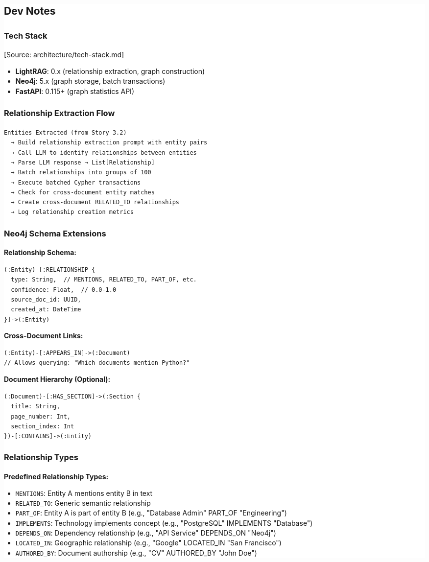 
## Dev Notes

### Tech Stack
[Source: [architecture/tech-stack.md](../architecture/tech-stack.md)]

- **LightRAG**: 0.x (relationship extraction, graph construction)
- **Neo4j**: 5.x (graph storage, batch transactions)
- **FastAPI**: 0.115+ (graph statistics API)

### Relationship Extraction Flow

```
Entities Extracted (from Story 3.2)
  → Build relationship extraction prompt with entity pairs
  → Call LLM to identify relationships between entities
  → Parse LLM response → List[Relationship]
  → Batch relationships into groups of 100
  → Execute batched Cypher transactions
  → Check for cross-document entity matches
  → Create cross-document RELATED_TO relationships
  → Log relationship creation metrics
```

### Neo4j Schema Extensions

**Relationship Schema:**
```cypher
(:Entity)-[:RELATIONSHIP {
  type: String,  // MENTIONS, RELATED_TO, PART_OF, etc.
  confidence: Float,  // 0.0-1.0
  source_doc_id: UUID,
  created_at: DateTime
}]->(:Entity)
```

**Cross-Document Links:**
```cypher
(:Entity)-[:APPEARS_IN]->(:Document)
// Allows querying: "Which documents mention Python?"
```

**Document Hierarchy (Optional):**
```cypher
(:Document)-[:HAS_SECTION]->(:Section {
  title: String,
  page_number: Int,
  section_index: Int
})-[:CONTAINS]->(:Entity)
```

### Relationship Types

**Predefined Relationship Types:**
- `MENTIONS`: Entity A mentions entity B in text
- `RELATED_TO`: Generic semantic relationship
- `PART_OF`: Entity A is part of entity B (e.g., "Database Admin" PART_OF "Engineering")
- `IMPLEMENTS`: Technology implements concept (e.g., "PostgreSQL" IMPLEMENTS "Database")
- `DEPENDS_ON`: Dependency relationship (e.g., "API Service" DEPENDS_ON "Neo4j")
- `LOCATED_IN`: Geographic relationship (e.g., "Google" LOCATED_IN "San Francisco")
- `AUTHORED_BY`: Document authorship (e.g., "CV" AUTHORED_BY "John Doe")
